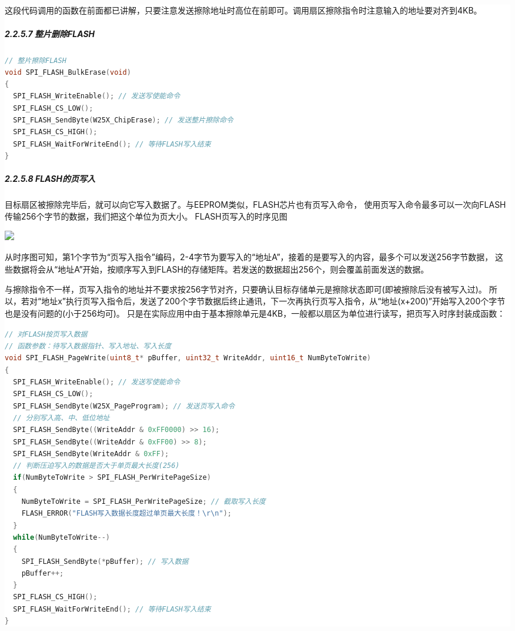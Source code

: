 这段代码调用的函数在前面都已讲解，只要注意发送擦除地址时高位在前即可。调用扇区擦除指令时注意输入的地址要对齐到4KB。

##### 2.2.5.7 整片删除FLASH

```c
// 整片擦除FLASH
void SPI_FLASH_BulkErase(void)
{
  SPI_FLASH_WriteEnable(); // 发送写使能命令
  SPI_FLASH_CS_LOW();
  SPI_FLASH_SendByte(W25X_ChipErase); // 发送整片擦除命令
  SPI_FLASH_CS_HIGH();
  SPI_FLASH_WaitForWriteEnd(); // 等待FLASH写入结束
}
```

##### 2.2.5.8 FLASH的页写入

目标扇区被擦除完毕后，就可以向它写入数据了。与EEPROM类似，FLASH芯片也有页写入命令， 使用页写入命令最多可以一次向FLASH传输256个字节的数据，我们把这个单位为页大小。 FLASH页写入的时序见图

![](https://doc.embedfire.com/mcu/stm32/f103zhinanzhe/std/zh/latest/_images/SPI014.jpeg)

从时序图可知，第1个字节为“页写入指令”编码，2-4字节为要写入的“地址A”，接着的是要写入的内容，最多个可以发送256字节数据， 这些数据将会从“地址A”开始，按顺序写入到FLASH的存储矩阵。若发送的数据超出256个，则会覆盖前面发送的数据。

与擦除指令不一样，页写入指令的地址并不要求按256字节对齐，只要确认目标存储单元是擦除状态即可(即被擦除后没有被写入过)。 所以，若对“地址x”执行页写入指令后，发送了200个字节数据后终止通讯，下一次再执行页写入指令，从“地址(x+200)”开始写入200个字节也是没有问题的(小于256均可)。 只是在实际应用中由于基本擦除单元是4KB，一般都以扇区为单位进行读写，把页写入时序封装成函数：

```c
// 对FLASH按页写入数据
// 函数参数：待写入数据指针、写入地址、写入长度
void SPI_FLASH_PageWrite(uint8_t* pBuffer, uint32_t WriteAddr, uint16_t NumByteToWrite)
{
  SPI_FLASH_WriteEnable(); // 发送写使能命令
  SPI_FLASH_CS_LOW();
  SPI_FLASH_SendByte(W25X_PageProgram); // 发送页写入命令
  // 分别写入高、中、低位地址
  SPI_FLASH_SendByte((WriteAddr & 0xFF0000) >> 16);
  SPI_FLASH_SendByte((WriteAddr & 0xFF00) >> 8);
  SPI_FLASH_SendByte(WriteAddr & 0xFF);
  // 判断压迫写入的数据是否大于单页最大长度(256)
  if(NumByteToWrite > SPI_FLASH_PerWritePageSize)
  {
    NumByteToWrite = SPI_FLASH_PerWritePageSize; // 截取写入长度
    FLASH_ERROR("FLASH写入数据长度超过单页最大长度！\r\n");
  }
  while(NumByteToWrite--)
  {
    SPI_FLASH_SendByte(*pBuffer); // 写入数据
    pBuffer++;
  }
  SPI_FLASH_CS_HIGH();
  SPI_FLASH_WaitForWriteEnd(); // 等待FLASH写入结束
}
```
